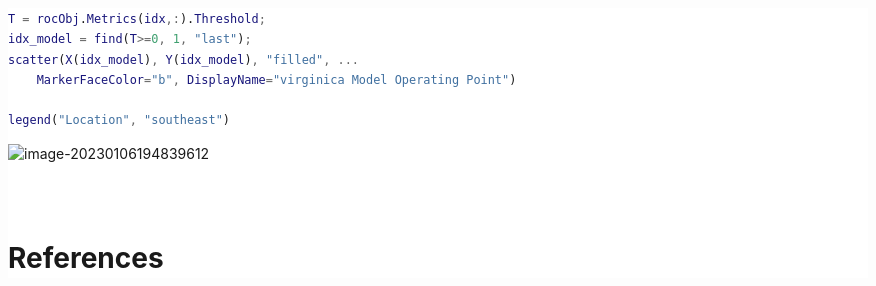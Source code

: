 ```matlab
T = rocObj.Metrics(idx,:).Threshold;
idx_model = find(T>=0, 1, "last");
scatter(X(idx_model), Y(idx_model), "filled", ...
    MarkerFaceColor="b", DisplayName="virginica Model Operating Point")

legend("Location", "southeast")
```

![image-20230106194839612](https://github.com/HelloWorld-1017/blog-images/blob/main/migration/DeLLLaptop/image-20230106194839612.png?raw=true)

<br>

# References

[^1]: [Receiver operating characteristic - Wikipedia](https://en.wikipedia.org/wiki/Receiver_operating_characteristic).
[^2]: [ROC Curve and Performance Metrics: Introduction to ROC Curve - MathWorks](https://ww2.mathworks.cn/help/stats/performance-curves.html#mw_0b428fd7-9376-4f08-9f70-4f4bcfea7547).
[^3]: [ROC Curve and Performance Metrics: Area Under ROC Curve (AUC) - MathWorks](https://ww2.mathworks.cn/help/stats/performance-curves.html#mw_c996e1a2-3800-4e33-bd73-68cc67bb1ccc).
[^4]: [ROC Curve and Performance Metrics: Receiver Operating Characteriestic (ROC) Curve - MathWorks](https://ww2.mathworks.cn/help/stats/performance-curves.html#mw_7d6e3119-05c2-451f-956e-5b2f34edb8a7).
[^5]: [MATLAB `rocmetrics`: Plot ROC Curve for Binary Classifier - MathWorks](https://ww2.mathworks.cn/help/stats/rocmetrics.html#mw_42218da9-f74c-4ad9-8009-5e7e7e1aebdd).
[^6]: [MATLAB `predict`: Classify observations using support vector machine (SVM) classifier - MathWorks](https://ww2.mathworks.cn/help/stats/classreg.learning.classif.compactclassificationsvm.predict.html).
[^7]: [MATLAB `rocmetrics`: Receiver operating characteristic (ROC) curve and performance metrics for binary and multiclass classifiers - MathWorks](https://ww2.mathworks.cn/help/stats/rocmetrics.html).
[^8]: [MATLAB `trapz`: Trapezoidal numerical integration - MathWorks](https://ww2.mathworks.cn/help/matlab/ref/trapz.html).
[^9]: [MATLAB `rocmetrics`: Compare Classification Models - MathWorks](https://ww2.mathworks.cn/help/stats/rocmetrics.html#mw_d693d08c-37ce-44ae-922f-31756b6a246f).
[^10]: [MATLAB `average`: Averaging method - MathWorks](https://ww2.mathworks.cn/help/stats/rocmetrics.average.html#mw_9320ccb8-e4af-41eb-a4fc-87395190101b).
[^11]: [ROC Curve and Performance Metrics: Average of Performance Metrics - MathWorks](https://ww2.mathworks.cn/help/stats/performance-curves.html#mw_0b698efc-b4aa-476f-ac10-7c1c3e5d3778).
[^12]: [MATLAB `average`: Compute performance metrics for average receiver operating characteristic (ROC) curve in multiclass problem - MathWorks](https://ww2.mathworks.cn/help/stats/rocmetrics.average.html).
[^13]: [MATLAB `rocmatrics`: Find Model Operating Point and Optimal Operating Point - MathWorks](https://ww2.mathworks.cn/help/stats/rocmetrics.html#mw_19cecf83-7dec-48be-85ce-858315887dbe).
[^14]: [ROC Curve and Performance Metrics: Thresholds, Fixed Metric, and Fixed Metric Values - MathWorks](https://ww2.mathworks.cn/help/stats/performance-curves.html#mw_4ed5490d-fa83-4f34-9fad-cc3c63daa2d2).
[^15]: [rocmetrics: Plot ROC Curves for Multiclass Classifier - MathWorks](https://ww2.mathworks.cn/help/stats/rocmetrics.html#mw_5e951e43-2be4-45aa-973a-85d45b9d14f2).

